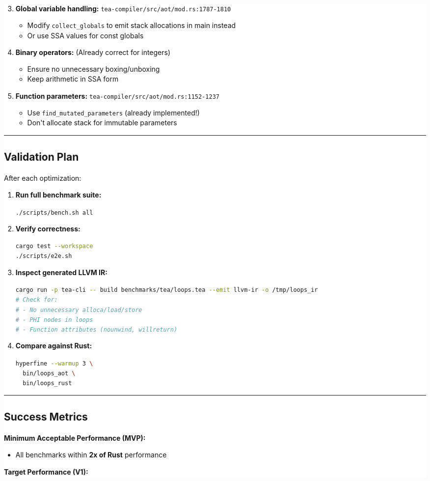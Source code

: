 3. **Global variable handling:** `tea-compiler/src/aot/mod.rs:1787-1810`
   - Modify `collect_globals` to emit stack allocations in main instead
   - Or use SSA values for const globals

4. **Binary operators:** (Already correct for integers)
   - Ensure no unnecessary boxing/unboxing
   - Keep arithmetic in SSA form

5. **Function parameters:** `tea-compiler/src/aot/mod.rs:1152-1237`
   - Use `find_mutated_parameters` (already implemented!)
   - Don't allocate stack for immutable parameters

---

## Validation Plan

After each optimization:

1. **Run full benchmark suite:**

   ```bash
   ./scripts/bench.sh all
   ```

2. **Verify correctness:**

   ```bash
   cargo test --workspace
   ./scripts/e2e.sh
   ```

3. **Inspect generated LLVM IR:**

   ```bash
   cargo run -p tea-cli -- build benchmarks/tea/loops.tea --emit llvm-ir -o /tmp/loops_ir
   # Check for:
   # - No unnecessary alloca/load/store
   # - PHI nodes in loops
   # - Function attributes (nounwind, willreturn)
   ```

4. **Compare against Rust:**
   ```bash
   hyperfine --warmup 3 \
     bin/loops_aot \
     bin/loops_rust
   ```

---

## Success Metrics

**Minimum Acceptable Performance (MVP):**

- All benchmarks within **2x of Rust** performance

**Target Performance (V1):**
